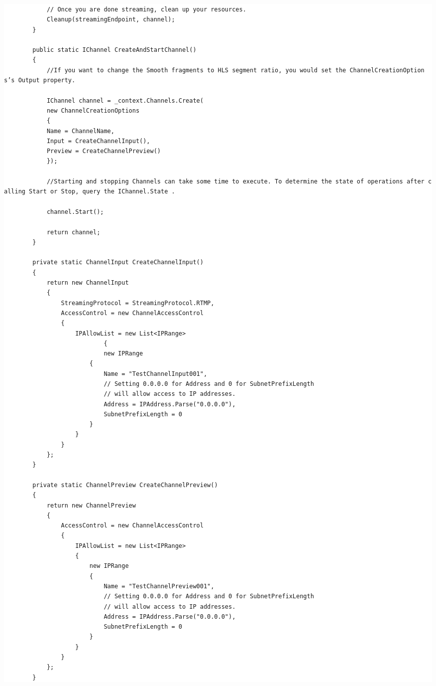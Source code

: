                 // Once you are done streaming, clean up your resources.
                Cleanup(streamingEndpoint, channel);
            }

            public static IChannel CreateAndStartChannel()
            {
                //If you want to change the Smooth fragments to HLS segment ratio, you would set the ChannelCreationOptions’s Output property.

                IChannel channel = _context.Channels.Create(
                new ChannelCreationOptions
                {
                Name = ChannelName,
                Input = CreateChannelInput(),
                Preview = CreateChannelPreview()
                });

                //Starting and stopping Channels can take some time to execute. To determine the state of operations after calling Start or Stop, query the IChannel.State .

                channel.Start();

                return channel;
            }

            private static ChannelInput CreateChannelInput()
            {
                return new ChannelInput
                {
                    StreamingProtocol = StreamingProtocol.RTMP,
                    AccessControl = new ChannelAccessControl
                    {
                        IPAllowList = new List<IPRange>
                                {
                                new IPRange
                            {
                                Name = "TestChannelInput001",
                                // Setting 0.0.0.0 for Address and 0 for SubnetPrefixLength
                                // will allow access to IP addresses.
                                Address = IPAddress.Parse("0.0.0.0"),
                                SubnetPrefixLength = 0
                            }
                        }
                    }
                };
            }

            private static ChannelPreview CreateChannelPreview()
            {
                return new ChannelPreview
                {
                    AccessControl = new ChannelAccessControl
                    {
                        IPAllowList = new List<IPRange>
                        {
                            new IPRange
                            {
                                Name = "TestChannelPreview001",
                                // Setting 0.0.0.0 for Address and 0 for SubnetPrefixLength
                                // will allow access to IP addresses.
                                Address = IPAddress.Parse("0.0.0.0"),
                                SubnetPrefixLength = 0
                            }
                        }
                    }
                };
            }